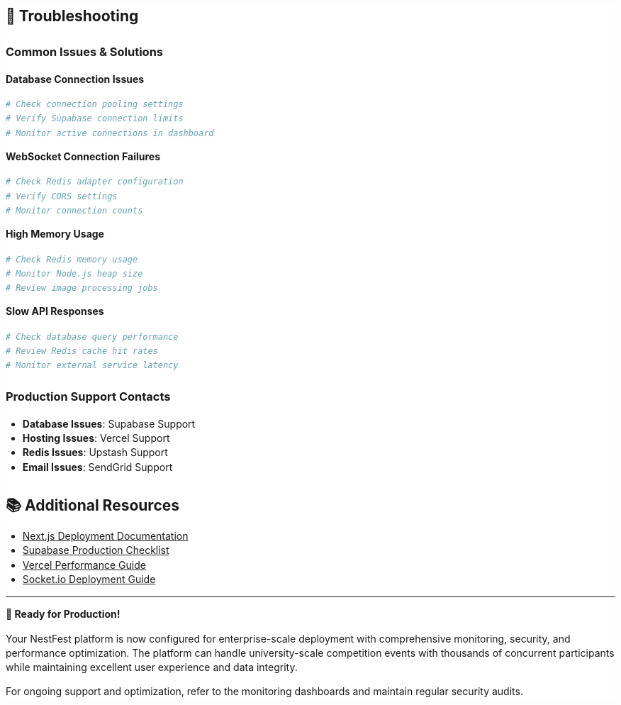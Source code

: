 ## 🔧 Troubleshooting

### Common Issues & Solutions

**Database Connection Issues**
```bash
# Check connection pooling settings
# Verify Supabase connection limits
# Monitor active connections in dashboard
```

**WebSocket Connection Failures**
```bash
# Check Redis adapter configuration
# Verify CORS settings
# Monitor connection counts
```

**High Memory Usage**
```bash
# Check Redis memory usage
# Monitor Node.js heap size
# Review image processing jobs
```

**Slow API Responses**
```bash
# Check database query performance
# Review Redis cache hit rates
# Monitor external service latency
```

### Production Support Contacts
- **Database Issues**: Supabase Support
- **Hosting Issues**: Vercel Support  
- **Redis Issues**: Upstash Support
- **Email Issues**: SendGrid Support

## 📚 Additional Resources

- [Next.js Deployment Documentation](https://nextjs.org/docs/deployment)
- [Supabase Production Checklist](https://supabase.com/docs/guides/platform/going-to-prod)
- [Vercel Performance Guide](https://vercel.com/docs/concepts/analytics)
- [Socket.io Deployment Guide](https://socket.io/docs/v4/deployment/)

---

**🎯 Ready for Production!**

Your NestFest platform is now configured for enterprise-scale deployment with comprehensive monitoring, security, and performance optimization. The platform can handle university-scale competition events with thousands of concurrent participants while maintaining excellent user experience and data integrity.

For ongoing support and optimization, refer to the monitoring dashboards and maintain regular security audits.
